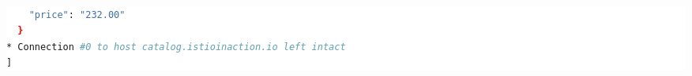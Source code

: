 ```bash
    "price": "232.00"
  }
* Connection #0 to host catalog.istioinaction.io left intact
]
```